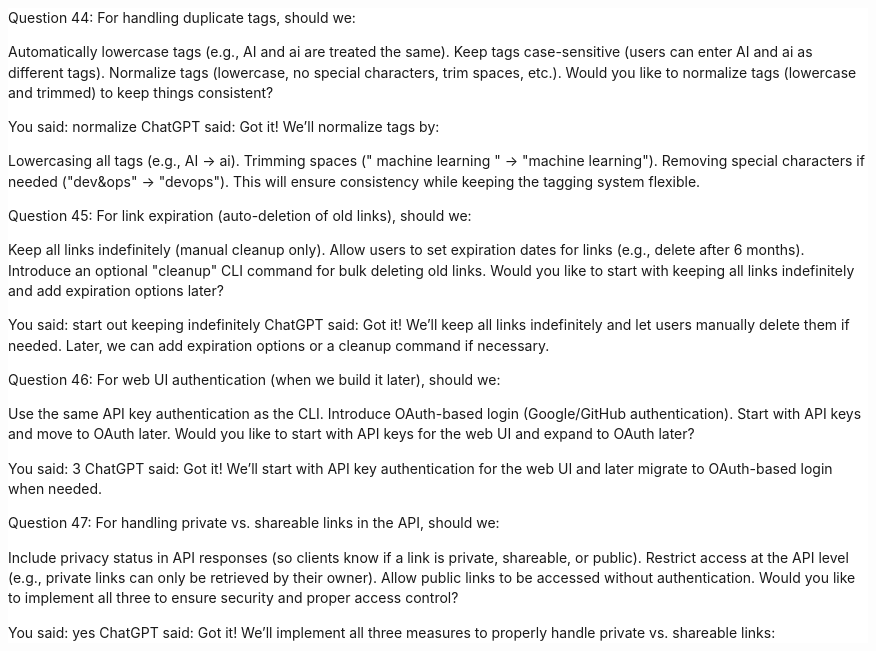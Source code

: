Question 44:
For handling duplicate tags, should we:

Automatically lowercase tags (e.g., AI and ai are treated the same).
Keep tags case-sensitive (users can enter AI and ai as different tags).
Normalize tags (lowercase, no special characters, trim spaces, etc.).
Would you like to normalize tags (lowercase and trimmed) to keep things consistent?

You said:
normalize
ChatGPT said:
Got it! We’ll normalize tags by:

Lowercasing all tags (e.g., AI → ai).
Trimming spaces (" machine learning " → "machine learning").
Removing special characters if needed ("dev&ops" → "devops").
This will ensure consistency while keeping the tagging system flexible.

Question 45:
For link expiration (auto-deletion of old links), should we:

Keep all links indefinitely (manual cleanup only).
Allow users to set expiration dates for links (e.g., delete after 6 months).
Introduce an optional "cleanup" CLI command for bulk deleting old links.
Would you like to start with keeping all links indefinitely and add expiration options later?

You said:
start out keeping indefinitely
ChatGPT said:
Got it! We’ll keep all links indefinitely and let users manually delete them if needed. Later, we can add expiration options or a cleanup command if necessary.

Question 46:
For web UI authentication (when we build it later), should we:

Use the same API key authentication as the CLI.
Introduce OAuth-based login (Google/GitHub authentication).
Start with API keys and move to OAuth later.
Would you like to start with API keys for the web UI and expand to OAuth later?

You said:
3
ChatGPT said:
Got it! We’ll start with API key authentication for the web UI and later migrate to OAuth-based login when needed.

Question 47:
For handling private vs. shareable links in the API, should we:

Include privacy status in API responses (so clients know if a link is private, shareable, or public).
Restrict access at the API level (e.g., private links can only be retrieved by their owner).
Allow public links to be accessed without authentication.
Would you like to implement all three to ensure security and proper access control?

You said:
yes
ChatGPT said:
Got it! We’ll implement all three measures to properly handle private vs. shareable links:
